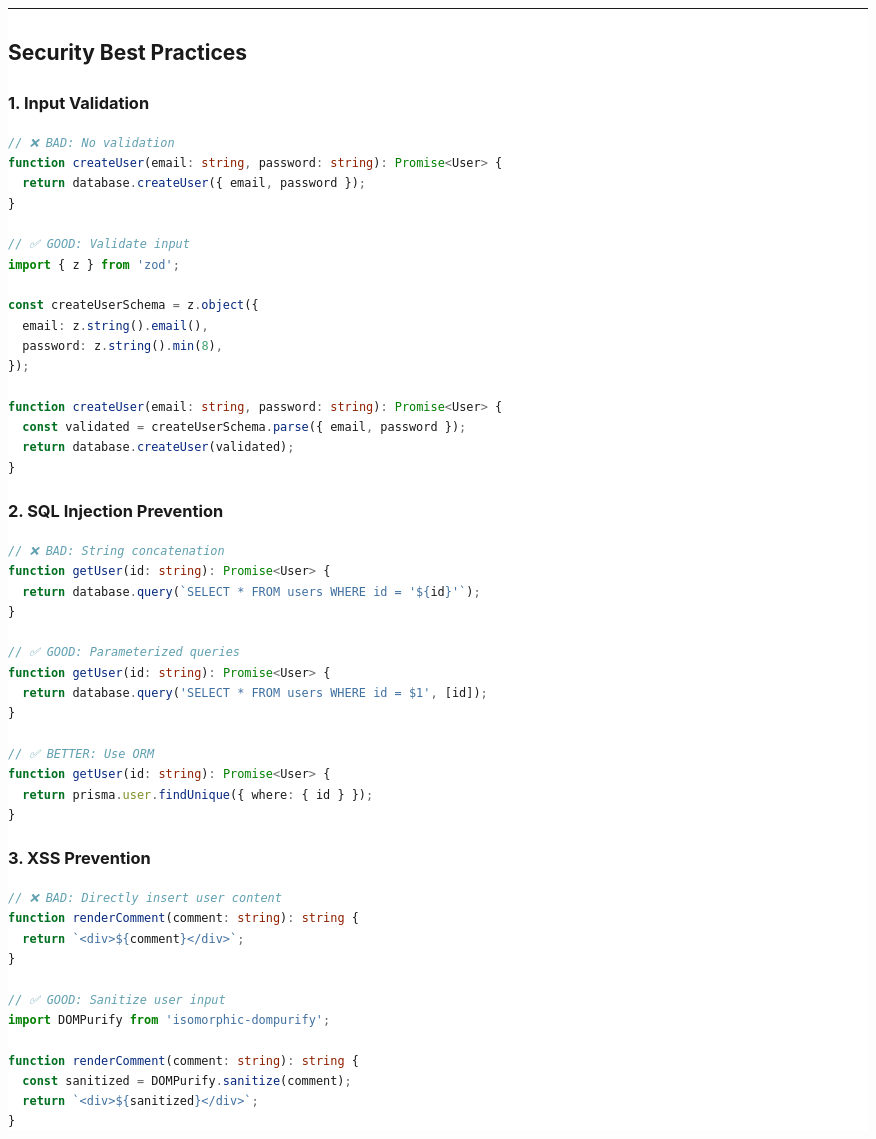 ```typescript
```

---

## Security Best Practices

### 1. Input Validation

```typescript
// ❌ BAD: No validation
function createUser(email: string, password: string): Promise<User> {
  return database.createUser({ email, password });
}

// ✅ GOOD: Validate input
import { z } from 'zod';

const createUserSchema = z.object({
  email: z.string().email(),
  password: z.string().min(8),
});

function createUser(email: string, password: string): Promise<User> {
  const validated = createUserSchema.parse({ email, password });
  return database.createUser(validated);
}
```

### 2. SQL Injection Prevention

```typescript
// ❌ BAD: String concatenation
function getUser(id: string): Promise<User> {
  return database.query(`SELECT * FROM users WHERE id = '${id}'`);
}

// ✅ GOOD: Parameterized queries
function getUser(id: string): Promise<User> {
  return database.query('SELECT * FROM users WHERE id = $1', [id]);
}

// ✅ BETTER: Use ORM
function getUser(id: string): Promise<User> {
  return prisma.user.findUnique({ where: { id } });
}
```

### 3. XSS Prevention

```typescript
// ❌ BAD: Directly insert user content
function renderComment(comment: string): string {
  return `<div>${comment}</div>`;
}

// ✅ GOOD: Sanitize user input
import DOMPurify from 'isomorphic-dompurify';

function renderComment(comment: string): string {
  const sanitized = DOMPurify.sanitize(comment);
  return `<div>${sanitized}</div>`;
}
```
